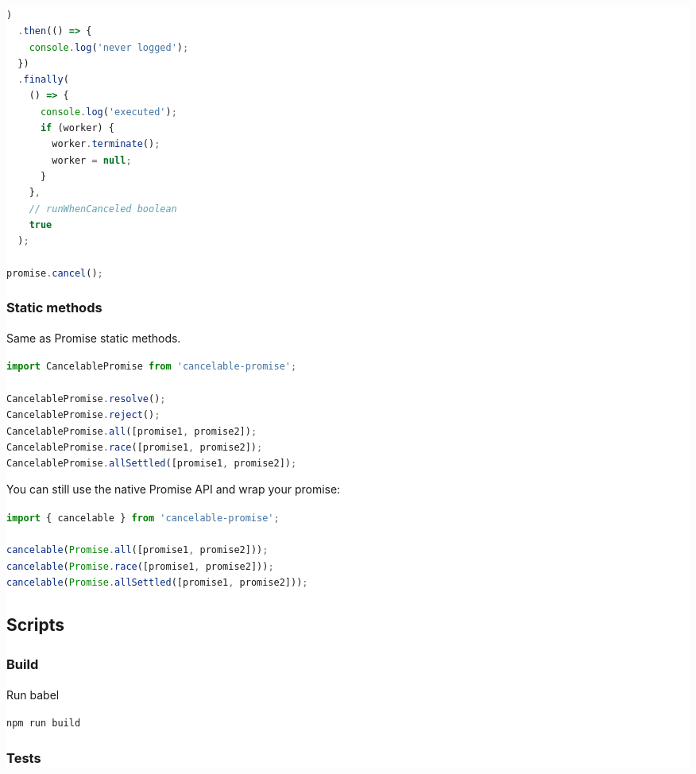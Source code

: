 ```javascript
)
  .then(() => {
    console.log('never logged');
  })
  .finally(
    () => {
      console.log('executed');
      if (worker) {
        worker.terminate();
        worker = null;
      }
    },
    // runWhenCanceled boolean
    true
  );

promise.cancel();
```

### Static methods

Same as Promise static methods.

```javascript
import CancelablePromise from 'cancelable-promise';

CancelablePromise.resolve();
CancelablePromise.reject();
CancelablePromise.all([promise1, promise2]);
CancelablePromise.race([promise1, promise2]);
CancelablePromise.allSettled([promise1, promise2]);
```

You can still use the native Promise API and wrap your promise:

```javascript
import { cancelable } from 'cancelable-promise';

cancelable(Promise.all([promise1, promise2]));
cancelable(Promise.race([promise1, promise2]));
cancelable(Promise.allSettled([promise1, promise2]));
```

## Scripts

### Build

Run babel

```
npm run build
```

### Tests
